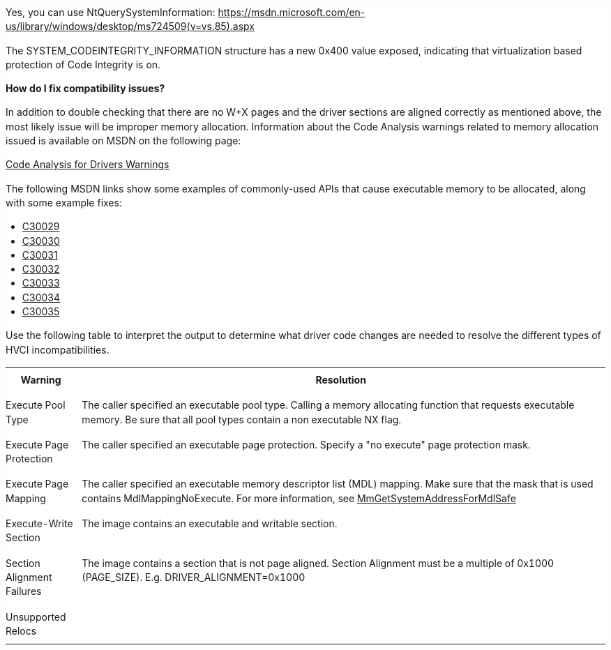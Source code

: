 Yes, you can use NtQuerySystemInformation: <https://msdn.microsoft.com/en-us/library/windows/desktop/ms724509(v=vs.85).aspx>

The SYSTEM\_CODEINTEGRITY\_INFORMATION structure has a new 0x400 value exposed, indicating that virtualization based protection of Code Integrity is on.

**How do I fix compatibility issues?**

In addition to double checking that there are no W+X pages and the driver sections are aligned correctly as mentioned above, the most likely issue will be improper memory allocation. Information about the Code Analysis warnings related to memory allocation issued is available on MSDN on the following page:

[Code Analysis for Drivers Warnings](https://msdn.microsoft.com/en-us/library/windows/hardware/ff550572.aspx)

The following MSDN links show some examples of commonly-used APIs that cause executable memory to be allocated, along with some example fixes:

-   [C30029](https://msdn.microsoft.com/en-us/library/windows/hardware/dn910903.aspx)
-   [C30030](https://msdn.microsoft.com/en-us/library/windows/hardware/dn910904.aspx)
-   [C30031](https://msdn.microsoft.com/en-us/library/windows/hardware/dn910905.aspx)
-   [C30032](https://msdn.microsoft.com/en-us/library/windows/hardware/dn910906.aspx)
-   [C30033](https://msdn.microsoft.com/en-us/library/windows/hardware/dn910907.aspx)
-   [C30034](https://msdn.microsoft.com/en-us/library/windows/hardware/dn910908.aspx)
-   [C30035](https://msdn.microsoft.com/en-us/library/windows/hardware/dn910909.aspx)

Use the following table to interpret the output to determine what driver code changes are needed to resolve the different types of HVCI incompatibilities.

<table>
<tbody>
<tr>
<th style="padding: 8px 0">Warning</th>
<th style="padding: 8px">Resolution</th>
</tr>
<tr>
<td style="padding: 8px 0">Execute Pool Type</td>
<td style="padding: 8px">The caller specified an executable pool type. Calling a memory allocating function that requests executable memory.
Be sure that all pool types contain a non executable NX flag.</td>
</tr>
<tr>
<td style="padding: 8px 0">Execute Page Protection</td>
<td style="padding: 8px">The caller specified an executable page protection.
Specify a &quot;no execute&quot; page protection mask.</td>
</tr>
<tr>
<td style="padding: 8px 0">Execute Page Mapping</td>
<td style="padding: 8px">The caller specified an executable memory descriptor list (MDL) mapping.
Make sure that the mask that is used contains MdlMappingNoExecute. For more information, see <a href="https://msdn.microsoft.com/en-us/library/windows/hardware/ff554559.aspx">MmGetSystemAddressForMdlSafe</a></td>
</tr>
<tr>
<td style="padding: 8px 0">Execute-Write Section</td>
<td style="padding: 8px">The image contains an executable and writable section.</td>
</tr>
<tr>
<td style="padding: 8px 0">Section Alignment Failures</td>
<td style="padding: 8px">The image contains a section that is not page aligned.
Section Alignment must be a multiple of 0x1000 (PAGE_SIZE). E.g. DRIVER_ALIGNMENT=0x1000</td>
</tr>
<tr>
<td style="padding: 8px 0">Unsupported Relocs</td>